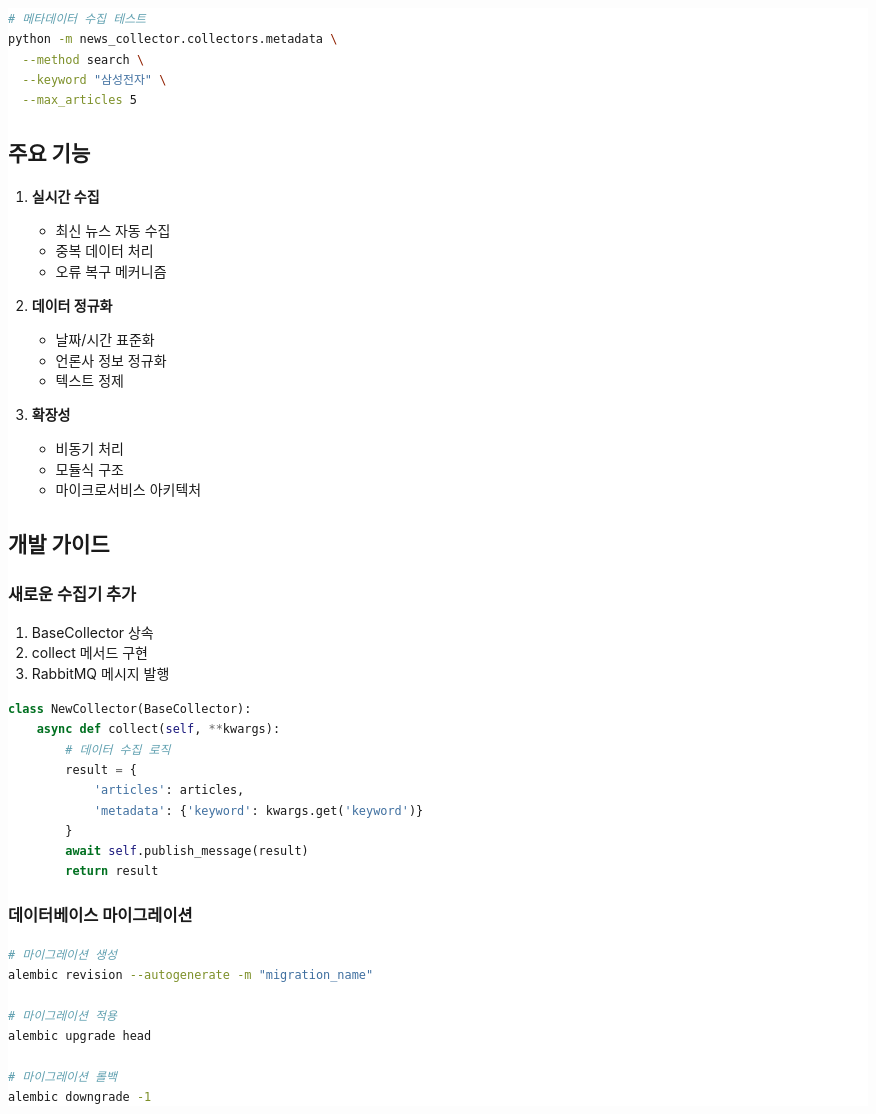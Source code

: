 ```bash
# 메타데이터 수집 테스트
python -m news_collector.collectors.metadata \
  --method search \
  --keyword "삼성전자" \
  --max_articles 5
```

## 주요 기능

1. **실시간 수집**

   - 최신 뉴스 자동 수집
   - 중복 데이터 처리
   - 오류 복구 메커니즘

2. **데이터 정규화**

   - 날짜/시간 표준화
   - 언론사 정보 정규화
   - 텍스트 정제

3. **확장성**
   - 비동기 처리
   - 모듈식 구조
   - 마이크로서비스 아키텍처

## 개발 가이드

### 새로운 수집기 추가

1. BaseCollector 상속
2. collect 메서드 구현
3. RabbitMQ 메시지 발행

```python
class NewCollector(BaseCollector):
    async def collect(self, **kwargs):
        # 데이터 수집 로직
        result = {
            'articles': articles,
            'metadata': {'keyword': kwargs.get('keyword')}
        }
        await self.publish_message(result)
        return result
```

### 데이터베이스 마이그레이션

```bash
# 마이그레이션 생성
alembic revision --autogenerate -m "migration_name"

# 마이그레이션 적용
alembic upgrade head

# 마이그레이션 롤백
alembic downgrade -1
```
